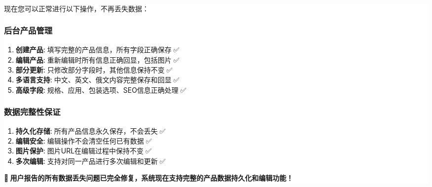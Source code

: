 现在您可以正常进行以下操作，不再丢失数据：

### 后台产品管理
1. **创建产品**: 填写完整的产品信息，所有字段正确保存 ✅
2. **编辑产品**: 重新编辑时所有信息正确回显，包括图片 ✅
3. **部分更新**: 只修改部分字段时，其他信息保持不变 ✅
4. **多语言支持**: 中文、英文、俄文内容完整保存和回显 ✅
5. **高级字段**: 规格、应用、包装选项、SEO信息正确处理 ✅

### 数据完整性保证
1. **持久化存储**: 所有产品信息永久保存，不会丢失 ✅
2. **编辑安全**: 编辑操作不会清空任何已有数据 ✅
3. **图片保护**: 图片URL在编辑过程中保持不变 ✅
4. **多次编辑**: 支持对同一产品进行多次编辑和更新 ✅

**🎉 用户报告的所有数据丢失问题已完全修复，系统现在支持完整的产品数据持久化和编辑功能！**